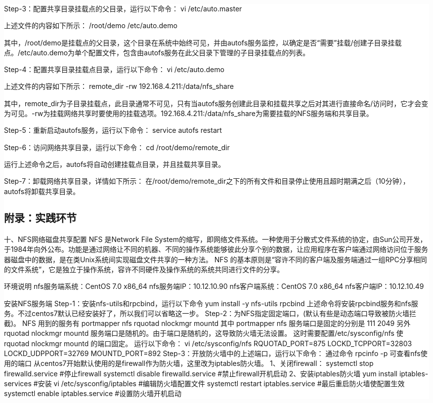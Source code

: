 Step-3：配置共享目录挂载点的父目录，运行以下命令：
vi /etc/auto.master

上述文件的内容如下所示：
/root/demo    /etc/auto.demo

其中，/root/demo是挂载点的父目录，这个目录在系统中始终可见，并由autofs服务监控，以确定是否“需要”挂载/创建子目录挂载点。/etc/auto.demo为单个配置文件，包含由autofs服务在此父目录下管理的子目录挂载点的列表。
 
Step-4：配置共享目录挂载点目录，运行以下命令：
vi /etc/auto.demo

上述文件的内容如下所示：
remote_dir -rw 192.168.4.211:/data/nfs_share

其中，remote_dir为子目录挂载点，此目录通常不可见，只有当autofs服务创建此目录和挂载共享之后对其进行直接命名/访问时，它才会变为可见。-rw为挂载网络共享时要使用的挂载选项。192.168.4.211:/data/nfs_share为需要挂载的NFS服务端和共享目录。
 
Step-5：重新启动autofs服务，运行以下命令：
service autofs restart
 
Step-6：访问网络共享目录，运行以下命令：
cd /root/demo/remote_dir

运行上述命令之后，autofs将自动创建挂载点目录，并且挂载共享目录。
 
Step-7：卸载网络共享目录，详情如下所示：
在/root/demo/remote_dir之下的所有文件和目录停止使用且超时期满之后（10分钟），autofs将卸载共享目录。


##  附录：实践环节 
十、NFS网络磁盘共享配置
NFS 是Network File System的缩写，即网络文件系统。一种使用于分散式文件系统的协定，由Sun公司开发，于1984年向外公布。功能是通过网络让不同的机器、不同的操作系统能够彼此分享个别的数据，让应用程序在客户端通过网络访问位于服务器磁盘中的数据，是在类Unix系统间实现磁盘文件共享的一种方法。
NFS 的基本原则是“容许不同的客户端及服务端通过一组RPC分享相同的文件系统”，它是独立于操作系统，容许不同硬件及操作系统的系统共同进行文件的分享。

环境说明
nfs服务端系统：CentOS 7.0 x86_64
nfs服务端IP：10.12.10.90
nfs客户端系统：CentOS 7.0 x86_64
nfs客户端IP：10.12.10.49

安装NFS服务端
Step-1：安装nfs-utils和rpcbind，运行以下命令
yum install -y nfs-utils rpcbind
上述命令将安装rpcbind服务和nfs服务。不过centos7默认已经安装好了，所以我们可以省略这一步。
Step-2：为NFS指定固定端口，(默认有些是动态端口导致被防火墙拦截)。
NFS 用到的服务有 portmapper nfs rquotad nlockmgr mountd
其中 portmapper nfs 服务端口是固定的分别是 111 2049
另外 rquotad nlockmgr mountd 服务端口是随机的。由于端口是随机的，这导致防火墙无法设置。
这时需要配置/etc/sysconfig/nfs 使 rquotad nlockmgr mountd 的端口固定。
运行以下命令：
vi /etc/sysconfig/nfs
RQUOTAD_PORT=875
LOCKD_TCPPORT=32803
LOCKD_UDPPORT=32769
MOUNTD_PORT=892
Step-3：开放防火墙中的上述端口，运行以下命令：
通过命令 rpcinfo -p 可查看nfs使用的端口
从centos7开始默认使用的是firewall作为防火墙，这里改为iptables防火墙。
1、关闭firewall：
systemctl stop firewalld.service #停止firewall
systemctl disable firewalld.service #禁止firewall开机启动
2、安装iptables防火墙
yum install iptables-services #安装
vi /etc/sysconfig/iptables #编辑防火墙配置文件
systemctl restart iptables.service #最后重启防火墙使配置生效
systemctl enable iptables.service #设置防火墙开机启动
